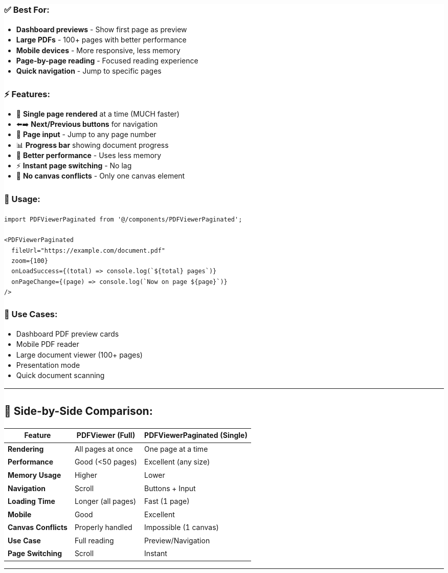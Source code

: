 ### ✅ Best For:
- **Dashboard previews** - Show first page as preview
- **Large PDFs** - 100+ pages with better performance
- **Mobile devices** - More responsive, less memory
- **Page-by-page reading** - Focused reading experience
- **Quick navigation** - Jump to specific pages

### ⚡ Features:
- 📄 **Single page rendered** at a time (MUCH faster)
- ⬅️➡️ **Next/Previous buttons** for navigation
- 🔢 **Page input** - Jump to any page number
- 📊 **Progress bar** showing document progress
- 🚀 **Better performance** - Uses less memory
- ⚡ **Instant page switching** - No lag
- 🎯 **No canvas conflicts** - Only one canvas element

### 📝 Usage:
```tsx
import PDFViewerPaginated from '@/components/PDFViewerPaginated';

<PDFViewerPaginated 
  fileUrl="https://example.com/document.pdf"
  zoom={100}
  onLoadSuccess={(total) => console.log(`${total} pages`)}
  onPageChange={(page) => console.log(`Now on page ${page}`)}
/>
```

### 🎯 Use Cases:
- Dashboard PDF preview cards
- Mobile PDF reader
- Large document viewer (100+ pages)
- Presentation mode
- Quick document scanning

---

## 🔄 Side-by-Side Comparison:

| Feature | PDFViewer (Full) | PDFViewerPaginated (Single) |
|---------|------------------|----------------------------|
| **Rendering** | All pages at once | One page at a time |
| **Performance** | Good (<50 pages) | Excellent (any size) |
| **Memory Usage** | Higher | Lower |
| **Navigation** | Scroll | Buttons + Input |
| **Loading Time** | Longer (all pages) | Fast (1 page) |
| **Mobile** | Good | Excellent |
| **Canvas Conflicts** | Properly handled | Impossible (1 canvas) |
| **Use Case** | Full reading | Preview/Navigation |
| **Page Switching** | Scroll | Instant |

---